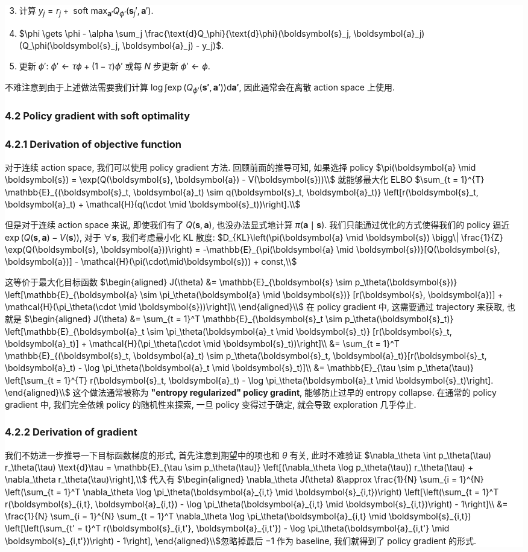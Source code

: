 3.  计算 $y_j = r_j + \text{ soft max}_{\boldsymbol{a}'} Q_{\phi'}(\boldsymbol{s}_j', \boldsymbol{a}')$.  
    
4.  $\phi \gets \phi - \alpha \sum_j \frac{\text{d}Q_\phi}{\text{d}\phi}(\boldsymbol{s}_j, \boldsymbol{a}_j) (Q_\phi(\boldsymbol{s}_j, \boldsymbol{a}_j) - y_j)$.  
    
5.  更新 $\phi'$: $\phi' \gets \tau \phi + (1 - \tau) \phi'$ 或每 $N$ 步更新 $\phi' \gets \phi$.  
    

不难注意到由于上述做法需要我们计算 $\log \int \exp(Q_{\phi'}(\boldsymbol{s'}, \boldsymbol{a'})) \text{d}\boldsymbol{a'}$, 因此通常会在离散 action space 上使用.

### 4.2 Policy gradient with soft optimality

### 4.2.1 Derivation of objective function

对于连续 action space, 我们可以使用 policy gradient 方法. 回顾前面的推导可知, 如果选择 policy $\pi(\boldsymbol{a} \mid \boldsymbol{s}) = \exp(Q(\boldsymbol{s}, \boldsymbol{a}) - V(\boldsymbol{s}))\\$ 就能够最大化 ELBO $\sum_{t = 1}^{T} \mathbb{E}_{(\boldsymbol{s}_t, \boldsymbol{a}_t) \sim q(\boldsymbol{s}_t, \boldsymbol{a}_t)} \left[r(\boldsymbol{s}_t, \boldsymbol{a}_t) + \mathcal{H}(q(\cdot \mid \boldsymbol{s}_t))\right].\\$

但是对于连续 action space 来说, 即使我们有了 $Q(\boldsymbol{s}, \boldsymbol{a})$, 也没办法显式地计算 $\pi(\boldsymbol{a} \mid \boldsymbol{s})$. 我们只能通过优化的方式使得我们的 policy 逼近 $\exp(Q(\boldsymbol{s}, \boldsymbol{a}) - V(\boldsymbol{s}))$, 对于 $\forall \boldsymbol{s}$, 我们考虑最小化 KL 散度: $D_{KL}\left(\pi(\boldsymbol{a} \mid \boldsymbol{s}) \bigg\| \frac{1}{Z} \exp(Q(\boldsymbol{s}, \boldsymbol{a}))\right) = -\mathbb{E}_{\pi(\boldsymbol{a} \mid \boldsymbol{s})}[Q(\boldsymbol{s}, \boldsymbol{a})] - \mathcal{H}(\pi(\cdot\mid\boldsymbol{s})) + const,\\$

这等价于最大化目标函数 $\begin{aligned} J(\theta) &= \mathbb{E}_{\boldsymbol{s} \sim p_\theta(\boldsymbol{s})} \left[\mathbb{E}_{\boldsymbol{a} \sim \pi_\theta(\boldsymbol{a} \mid \boldsymbol{s})} [r(\boldsymbol{s}, \boldsymbol{a})] + \mathcal{H}(\pi_\theta(\cdot \mid \boldsymbol{s}))\right]\\ \end{aligned}\\$ 在 policy gradient 中, 这需要通过 trajectory 来获取, 也就是 $\begin{aligned} J(\theta) &= \sum_{t = 1}^T \mathbb{E}_{\boldsymbol{s}_t \sim p_\theta(\boldsymbol{s}_t)} \left[\mathbb{E}_{\boldsymbol{a}_t \sim \pi_\theta(\boldsymbol{a}_t \mid \boldsymbol{s}_t)} [r(\boldsymbol{s}_t, \boldsymbol{a}_t)] + \mathcal{H}(\pi_\theta(\cdot \mid \boldsymbol{s}_t))\right]\\ &= \sum_{t = 1}^T \mathbb{E}_{(\boldsymbol{s}_t, \boldsymbol{a}_t) \sim p_\theta(\boldsymbol{s}_t, \boldsymbol{a}_t)}[r(\boldsymbol{s}_t, \boldsymbol{a}_t) - \log \pi_\theta(\boldsymbol{a}_t \mid \boldsymbol{s}_t)]\\ &= \mathbb{E}_{\tau \sim p_\theta(\tau)} \left[\sum_{t = 1}^{T} r(\boldsymbol{s}_t, \boldsymbol{a}_t) - \log \pi_\theta(\boldsymbol{a}_t \mid \boldsymbol{s}_t)\right]. \end{aligned}\\$ 这个做法通常被称为 **"entropy regularized" policy gradint**, 能够防止过早的 entropy collapse. 在通常的 policy gradient 中, 我们完全依赖 policy 的随机性来探索, 一旦 policy 变得过于确定, 就会导致 exploration 几乎停止.

### 4.2.2 Derivation of gradient

我们不妨进一步推导一下目标函数梯度的形式, 首先注意到期望中的项也和 $\theta$ 有关, 此时不难验证 $\nabla_\theta \int p_\theta(\tau) r_\theta(\tau) \text{d}\tau = \mathbb{E}_{\tau \sim p_\theta(\tau)} \left[(\nabla_\theta \log p_\theta(\tau)) r_\theta(\tau) + \nabla_\theta r_\theta(\tau)\right],\\$ 代入有 $\begin{aligned} \nabla_\theta J(\theta) &\approx \frac{1}{N} \sum_{i = 1}^{N} \left(\sum_{t = 1}^T \nabla_\theta \log \pi_\theta(\boldsymbol{a}_{i,t} \mid \boldsymbol{s}_{i,t})\right) \left[\left(\sum_{t = 1}^T r(\boldsymbol{s}_{i,t}, \boldsymbol{a}_{i,t}) - \log \pi_\theta(\boldsymbol{a}_{i,t} \mid \boldsymbol{s}_{i,t})\right) - 1\right]\\ &= \frac{1}{N} \sum_{i = 1}^{N} \sum_{t = 1}^T \nabla_\theta \log \pi_\theta(\boldsymbol{a}_{i,t} \mid \boldsymbol{s}_{i,t}) \left[\left(\sum_{t' = t}^T r(\boldsymbol{s}_{i,t'}, \boldsymbol{a}_{i,t'}) - \log \pi_\theta(\boldsymbol{a}_{i,t'} \mid \boldsymbol{s}_{i,t'})\right) - 1\right], \end{aligned}\\$忽略掉最后 $-1$ 作为 baseline, 我们就得到了 policy gradient 的形式.
